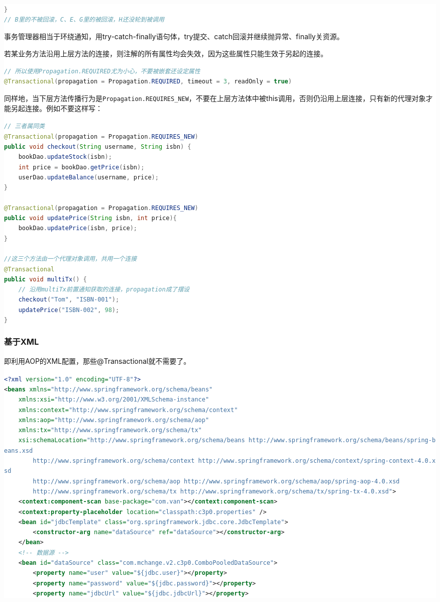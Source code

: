 ```java
}
// B里的不被回滚，C、E、G里的被回滚，H还没轮到被调用
```

事务管理器相当于环绕通知，用try-catch-finally语句体，try提交、catch回滚并继续抛异常、finally关资源。

若某业务方法沿用上层方法的连接，则注解的所有属性均会失效，因为这些属性只能生效于另起的连接。

```java
// 所以使用Propagation.REQUIRED尤为小心，不要被嵌套还设定属性 
@Transactional(propagation = Propagation.REQUIRED, timeout = 3, readOnly = true)
```

同样地，当下层方法传播行为是`Propagation.REQUIRES_NEW`，不要在上层方法体中被this调用，否则仍沿用上层连接，只有新的代理对象才能另起连接。例如不要这样写：

```java
// 三者属同类
@Transactional(propagation = Propagation.REQUIRES_NEW)
public void checkout(String username, String isbn) {
    bookDao.updateStock(isbn);
    int price = bookDao.getPrice(isbn);
    userDao.updateBalance(username, price);
}

@Transactional(propagation = Propagation.REQUIRES_NEW)
public void updatePrice(String isbn, int price){
    bookDao.updatePrice(isbn, price);
}

//这三个方法由一个代理对象调用，共用一个连接
@Transactional
public void multiTx() {
    // 沿用multiTx前置通知获取的连接，propagation成了摆设
    checkout("Tom", "ISBN-001");
    updatePrice("ISBN-002", 98);
}
```

### 基于XML

即利用AOP的XML配置，那些@Transactional就不需要了。

```xml
<?xml version="1.0" encoding="UTF-8"?>
<beans xmlns="http://www.springframework.org/schema/beans"
	xmlns:xsi="http://www.w3.org/2001/XMLSchema-instance"
	xmlns:context="http://www.springframework.org/schema/context"
	xmlns:aop="http://www.springframework.org/schema/aop"
	xmlns:tx="http://www.springframework.org/schema/tx"
	xsi:schemaLocation="http://www.springframework.org/schema/beans http://www.springframework.org/schema/beans/spring-beans.xsd
		http://www.springframework.org/schema/context http://www.springframework.org/schema/context/spring-context-4.0.xsd
		http://www.springframework.org/schema/aop http://www.springframework.org/schema/aop/spring-aop-4.0.xsd
		http://www.springframework.org/schema/tx http://www.springframework.org/schema/tx/spring-tx-4.0.xsd">
	<context:component-scan base-package="com.van"></context:component-scan>
	<context:property-placeholder location="classpath:c3p0.properties" />
   	<bean id="jdbcTemplate" class="org.springframework.jdbc.core.JdbcTemplate">
		<constructor-arg name="dataSource" ref="dataSource"></constructor-arg>
	</bean>
	<!-- 数据源 -->
	<bean id="dataSource" class="com.mchange.v2.c3p0.ComboPooledDataSource">
		<property name="user" value="${jdbc.user}"></property>
		<property name="password" value="${jdbc.password}"></property>
		<property name="jdbcUrl" value="${jdbc.jdbcUrl}"></property>
```